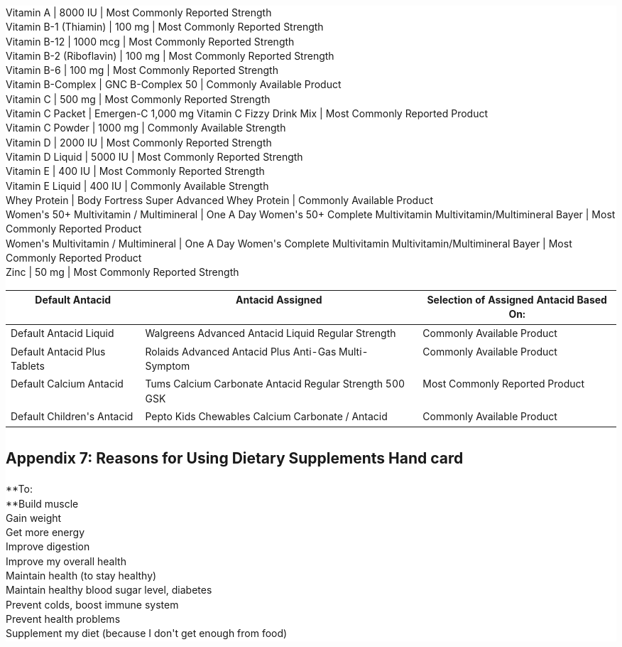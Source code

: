 Vitamin A | 8000 IU | Most Commonly Reported Strength  
Vitamin B-1 (Thiamin) | 100 mg | Most Commonly Reported Strength  
Vitamin B-12 | 1000 mcg | Most Commonly Reported Strength  
Vitamin B-2 (Riboflavin) | 100 mg | Most Commonly Reported Strength  
Vitamin B-6 | 100 mg | Most Commonly Reported Strength  
Vitamin B-Complex | GNC B-Complex 50 | Commonly Available Product  
Vitamin C | 500 mg | Most Commonly Reported Strength  
Vitamin C Packet | Emergen-C 1,000 mg Vitamin C Fizzy Drink Mix | Most Commonly Reported Product  
Vitamin C Powder | 1000 mg | Commonly Available Strength  
Vitamin D | 2000 IU | Most Commonly Reported Strength  
Vitamin D Liquid | 5000 IU | Most Commonly Reported Strength  
Vitamin E | 400 IU | Most Commonly Reported Strength  
Vitamin E Liquid | 400 IU | Commonly Available Strength  
Whey Protein | Body Fortress Super Advanced Whey Protein | Commonly Available Product  
Women's 50+ Multivitamin / Multimineral | One A Day Women's 50+ Complete Multivitamin Multivitamin/Multimineral Bayer | Most Commonly Reported Product  
Women's Multivitamin / Multimineral | One A Day Women's Complete Multivitamin Multivitamin/Multimineral Bayer | Most Commonly Reported Product  
Zinc | 50 mg | Most Commonly Reported Strength  
  














Default Antacid | Antacid Assigned | Selection of Assigned Antacid Based On:  
---|---|---  
Default Antacid Liquid | Walgreens Advanced Antacid Liquid Regular Strength | Commonly Available Product  
Default Antacid Plus Tablets | Rolaids Advanced Antacid Plus Anti-Gas Multi-Symptom | Commonly Available Product  
Default Calcium Antacid | Tums Calcium Carbonate Antacid Regular Strength 500 GSK | Most Commonly Reported Product  
Default Children's Antacid | Pepto Kids Chewables Calcium Carbonate / Antacid | Commonly Available Product  
  










## Appendix 7: Reasons for Using Dietary Supplements Hand card

**To:  
**Build muscle  
Gain weight  
Get more energy  
Improve digestion  
Improve my overall health  
Maintain health (to stay healthy)  
Maintain healthy blood sugar level, diabetes  
Prevent colds, boost immune system  
Prevent health problems  
Supplement my diet (because I don't get enough from food)
